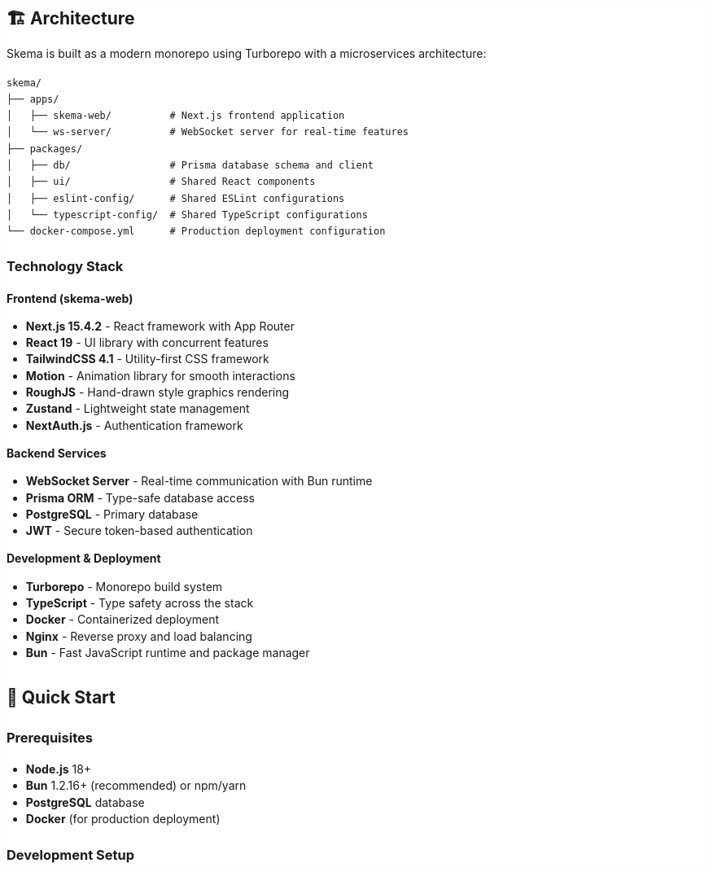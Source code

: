 ## 🏗️ Architecture

Skema is built as a modern monorepo using Turborepo with a microservices architecture:

```
skema/
├── apps/
│   ├── skema-web/          # Next.js frontend application
│   └── ws-server/          # WebSocket server for real-time features
├── packages/
│   ├── db/                 # Prisma database schema and client
│   ├── ui/                 # Shared React components
│   ├── eslint-config/      # Shared ESLint configurations
│   └── typescript-config/  # Shared TypeScript configurations
└── docker-compose.yml      # Production deployment configuration
```

### Technology Stack

**Frontend (skema-web)**

- **Next.js 15.4.2** - React framework with App Router
- **React 19** - UI library with concurrent features
- **TailwindCSS 4.1** - Utility-first CSS framework
- **Motion** - Animation library for smooth interactions
- **RoughJS** - Hand-drawn style graphics rendering
- **Zustand** - Lightweight state management
- **NextAuth.js** - Authentication framework

**Backend Services**

- **WebSocket Server** - Real-time communication with Bun runtime
- **Prisma ORM** - Type-safe database access
- **PostgreSQL** - Primary database
- **JWT** - Secure token-based authentication

**Development & Deployment**

- **Turborepo** - Monorepo build system
- **TypeScript** - Type safety across the stack
- **Docker** - Containerized deployment
- **Nginx** - Reverse proxy and load balancing
- **Bun** - Fast JavaScript runtime and package manager

## 🚀 Quick Start

### Prerequisites

- **Node.js** 18+
- **Bun** 1.2.16+ (recommended) or npm/yarn
- **PostgreSQL** database
- **Docker** (for production deployment)

### Development Setup
